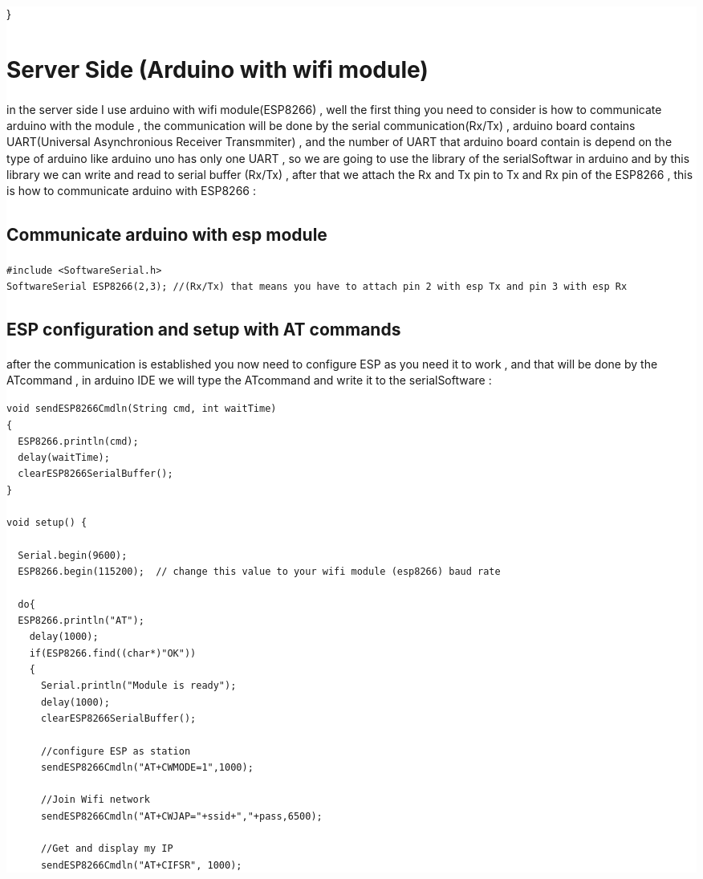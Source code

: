 }
 

# Server Side (Arduino with wifi module)
in the server side I use arduino with wifi module(ESP8266) , well the first thing you need to consider is how to communicate arduino with the module , the communication will be done by the serial communication(Rx/Tx) , arduino board contains UART(Universal Asynchronious Receiver Transmmiter) , and the number of UART that arduino board contain is depend on the type of arduino like arduino uno has only one UART , so we are going to use the library of the serialSoftwar in arduino and by this library we can write and read to serial buffer (Rx/Tx) , after that we attach the Rx and Tx pin to Tx and Rx pin of the ESP8266 , this is how to communicate arduino with ESP8266 :

## Communicate arduino with esp module

    #include <SoftwareSerial.h>
    SoftwareSerial ESP8266(2,3); //(Rx/Tx) that means you have to attach pin 2 with esp Tx and pin 3 with esp Rx
    
## ESP configuration and setup with AT commands

after the communication is established you now need to configure ESP as you need it to work , and that will be done by the ATcommand , in arduino IDE we will type the ATcommand and write it to the serialSoftware :

    void sendESP8266Cmdln(String cmd, int waitTime)
    {
      ESP8266.println(cmd);
      delay(waitTime);
      clearESP8266SerialBuffer();
    }
    
    void setup() {
  
      Serial.begin(9600); 
      ESP8266.begin(115200);  // change this value to your wifi module (esp8266) baud rate

      do{
      ESP8266.println("AT");
        delay(1000);
        if(ESP8266.find((char*)"OK"))
        {
          Serial.println("Module is ready");
          delay(1000);
          clearESP8266SerialBuffer();

          //configure ESP as station 
          sendESP8266Cmdln("AT+CWMODE=1",1000);

          //Join Wifi network
          sendESP8266Cmdln("AT+CWJAP="+ssid+","+pass,6500);

          //Get and display my IP
          sendESP8266Cmdln("AT+CIFSR", 1000);  
